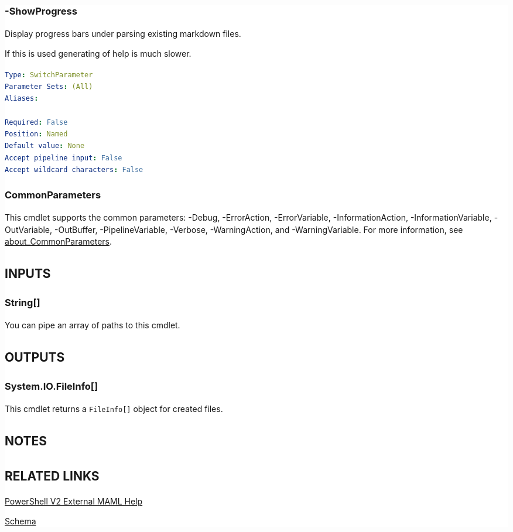 ### -ShowProgress

Display progress bars under parsing existing markdown files.

If this is used generating of help is much slower.

```yaml
Type: SwitchParameter
Parameter Sets: (All)
Aliases:

Required: False
Position: Named
Default value: None
Accept pipeline input: False
Accept wildcard characters: False
```

### CommonParameters

This cmdlet supports the common parameters: -Debug, -ErrorAction, -ErrorVariable,
-InformationAction, -InformationVariable, -OutVariable, -OutBuffer, -PipelineVariable, -Verbose,
-WarningAction, and -WarningVariable. For more information, see
[about_CommonParameters](http://go.microsoft.com/fwlink/?LinkID=113216).

## INPUTS

### String[]

You can pipe an array of paths to this cmdlet.

## OUTPUTS

### System.IO.FileInfo[]

This cmdlet returns a `FileInfo[]` object for created files.

## NOTES

## RELATED LINKS

[PowerShell V2 External MAML Help](https://devblogs.microsoft.com/powershell/powershell-v2-external-maml-help/)

[Schema](https://github.com/PowerShell/platyPS/blob/master/platyPS.schema.md)
